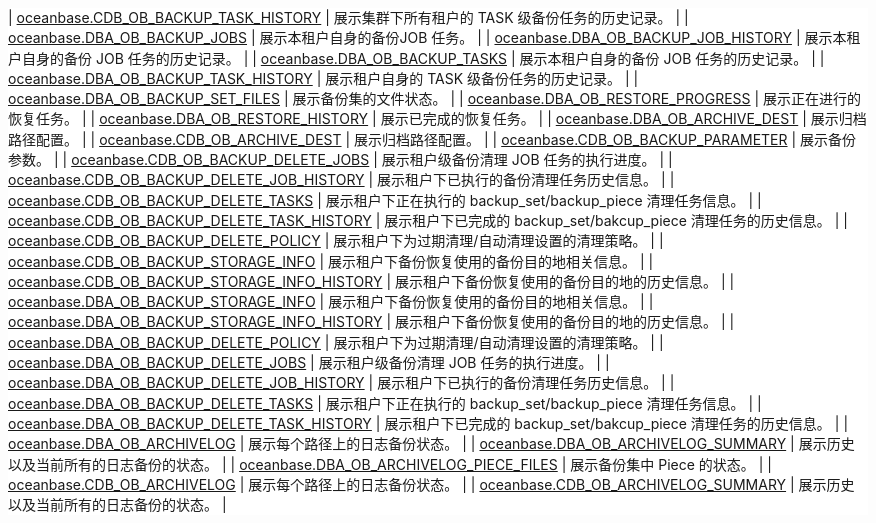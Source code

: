 | [oceanbase.CDB_OB_BACKUP_TASK_HISTORY](125.oceanbase-cdb_ob_backup_task_history.md)              | 展示集群下所有租户的 TASK 级备份任务的历史记录。   |
| [oceanbase.DBA_OB_BACKUP_JOBS](120.oceanbase-dba_ob_backup_jobs.md)              | 展示本租户自身的备份JOB 任务。   |
| [oceanbase.DBA_OB_BACKUP_JOB_HISTORY](122.oceanbase-dba_ob_backup_job_history.md)              | 展示本租户自身的备份 JOB 任务的历史记录。  |
| [oceanbase.DBA_OB_BACKUP_TASKS](124.oceanbase-dba_ob_backup_tasks.md)              | 展示本租户自身的备份 JOB 任务的历史记录。  |
| [oceanbase.DBA_OB_BACKUP_TASK_HISTORY](126.oceanbase-dba_ob_backup_task_history.md)              | 展示租户自身的 TASK 级备份任务的历史记录。 |
| [oceanbase.DBA_OB_BACKUP_SET_FILES](118.oceanbase-dba_ob_backup_set_files.md)              | 展示备份集的文件状态。  |
| [oceanbase.DBA_OB_RESTORE_PROGRESS](129.oceanbase-dba_ob_restore_progress.md)              | 展示正在进行的恢复任务。  |
| [oceanbase.DBA_OB_RESTORE_HISTORY](130.oceanbase-dba_ob_restore_history.md)              | 展示已完成的恢复任务。  |
| [oceanbase.DBA_OB_ARCHIVE_DEST](132.oceanbase-dba_ob_archive_dest.md)              | 展示归档路径配置。  |
| [oceanbase.CDB_OB_ARCHIVE_DEST](131.oceanbase-cdb_ob_archive_dest.md)              | 展示归档路径配置。  |
| [oceanbase.CDB_OB_BACKUP_PARAMETER](137.oceanbase-cdb_ob_backup_parameter.md)              | 展示备份参数。  |
| [oceanbase.CDB_OB_BACKUP_DELETE_JOBS](143.oceanbase-cdb_ob_backup_delete_jobs.md)              | 展示租户级备份清理 JOB 任务的执行进度。 |
| [oceanbase.CDB_OB_BACKUP_DELETE_JOB_HISTORY](145.oceanbase-cdb_ob_backup_delete_job_history.md)              | 展示租户下已执行的备份清理任务历史信息。 |
| [oceanbase.CDB_OB_BACKUP_DELETE_TASKS](147.oceanbase-cdb_ob_backup_delete_tasks.md)              | 展示租户下正在执行的 backup_set/backup_piece 清理任务信息。 |
| [oceanbase.CDB_OB_BACKUP_DELETE_TASK_HISTORY](149.oceanbase-cdb_ob_backup_delete_task_history.md)              | 展示租户下已完成的 backup_set/bakcup_piece 清理任务的历史信息。 |
| [oceanbase.CDB_OB_BACKUP_DELETE_POLICY](155.oceanbase-cdb_ob_backup_delete_policy.md)              | 展示租户下为过期清理/自动清理设置的清理策略。 |
| [oceanbase.CDB_OB_BACKUP_STORAGE_INFO](151.oceanbase-cdb_ob_backup_storage_info.md)              | 展示租户下备份恢复使用的备份目的地相关信息。 |
| [oceanbase.CDB_OB_BACKUP_STORAGE_INFO_HISTORY](153.oceanbase-cdb_ob_backup_storage_info_history.md)              | 展示租户下备份恢复使用的备份目的地的历史信息。 |
| [oceanbase.DBA_OB_BACKUP_STORAGE_INFO](152.oceanbase-dba_ob_backup_storage_info.md)              | 展示租户下备份恢复使用的备份目的地相关信息。 |
| [oceanbase.DBA_OB_BACKUP_STORAGE_INFO_HISTORY](154.oceanbase-dba_ob_backup_storage_info_history.md)              | 展示租户下备份恢复使用的备份目的地的历史信息。 |
| [oceanbase.DBA_OB_BACKUP_DELETE_POLICY](156.oceanbase-dba_ob_backup_delete_policy.md)              | 展示租户下为过期清理/自动清理设置的清理策略。 |
| [oceanbase.DBA_OB_BACKUP_DELETE_JOBS](144.oceanbase-dba_ob_backup_delete_jobs.md)              | 展示租户级备份清理 JOB 任务的执行进度。 |
| [oceanbase.DBA_OB_BACKUP_DELETE_JOB_HISTORY](146.oceanbase-dba_ob_backup_delete_job_history.md)              | 展示租户下已执行的备份清理任务历史信息。 |
| [oceanbase.DBA_OB_BACKUP_DELETE_TASKS](148.oceanbase-dba_ob_backup_delete_tasks.md)              | 展示租户下正在执行的 backup_set/backup_piece 清理任务信息。 |
| [oceanbase.DBA_OB_BACKUP_DELETE_TASK_HISTORY](150.oceanbase-dba_ob_backup_delete_task_history.md)              | 展示租户下已完成的 backup_set/bakcup_piece 清理任务的历史信息。 |
| [oceanbase.DBA_OB_ARCHIVELOG](134.oceanbase-dba_ob_archivelog.md)              | 展示每个路径上的日志备份状态。 |
| [oceanbase.DBA_OB_ARCHIVELOG_SUMMARY](136.oceanbase-dba_ob_archivelog_summary.md)              | 展示历史以及当前所有的日志备份的状态。 |
| [oceanbase.DBA_OB_ARCHIVELOG_PIECE_FILES](128.oceanbase-dba_ob_archivelog_piece_files.md)              | 展示备份集中 Piece 的状态。 |
| [oceanbase.CDB_OB_ARCHIVELOG](133.oceanbase-cdb_ob_archivelog.md)              | 展示每个路径上的日志备份状态。 |
| [oceanbase.CDB_OB_ARCHIVELOG_SUMMARY](135.oceanbase-cdb_ob_archivelog_summary.md)              | 展示历史以及当前所有的日志备份的状态。 |
